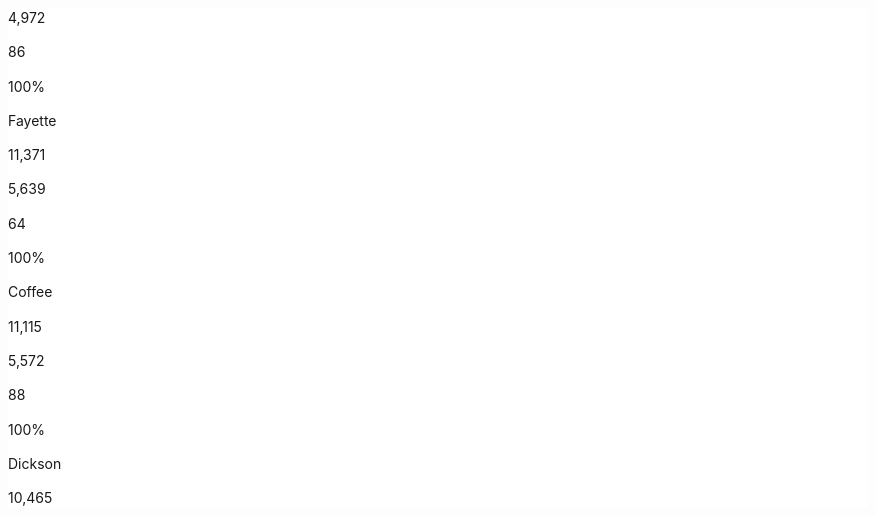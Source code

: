 </div>

<div>

4,972

</div>

<div>

86

</div>

100<span class="eln-percent-sign">%</span>

Fayette

<div class="eln-text-color eln-republican">

11,371

</div>

<div>

5,639

</div>

<div>

64

</div>

100<span class="eln-percent-sign">%</span>

Coffee

<div class="eln-text-color eln-republican">

11,115

</div>

<div>

5,572

</div>

<div>

88

</div>

100<span class="eln-percent-sign">%</span>

Dickson

<div class="eln-text-color eln-republican">

10,465
